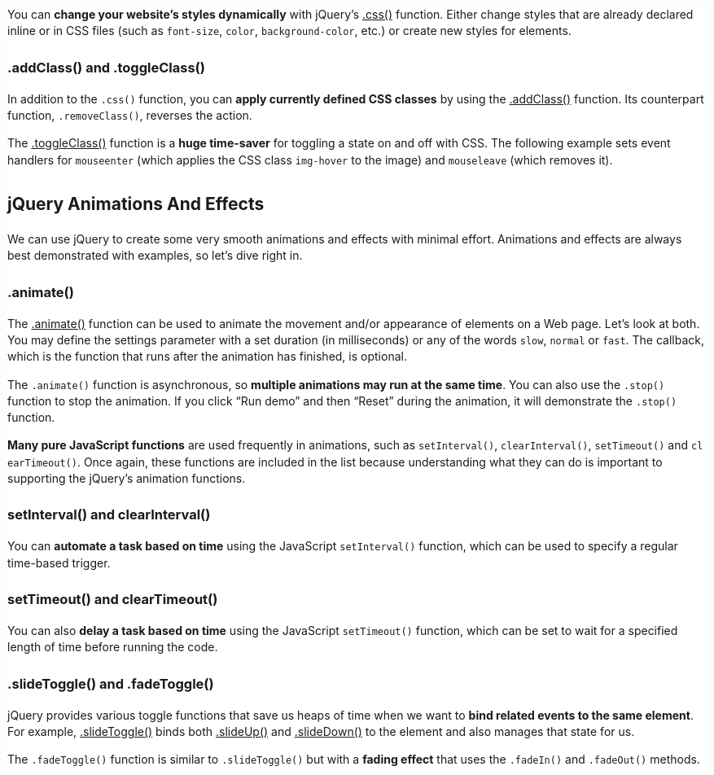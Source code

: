 You can **change your website’s styles dynamically** with jQuery’s [.css()](https://api.jquery.com/css/) function. Either change styles that are already declared inline or in CSS files (such as `font-size`, `color`, `background-color`, etc.) or create new styles for elements.

### .addClass() and .toggleClass()

In addition to the `.css()` function, you can **apply currently defined CSS classes** by using the [.addClass()](https://api.jquery.com/addClass/) function. Its counterpart function, `.removeClass()`, reverses the action.

The [.toggleClass()](https://api.jquery.com/toggleClass/) function is a **huge time-saver** for toggling a state on and off with CSS. The following example sets event handlers for `mouseenter` (which applies the CSS class `img-hover` to the image) and `mouseleave` (which removes it).

## jQuery Animations And Effects

We can use jQuery to create some very smooth animations and effects with minimal effort. Animations and effects are always best demonstrated with examples, so let’s dive right in.

### .animate()

The [.animate()](https://api.jquery.com/animate/) function can be used to animate the movement and/or appearance of elements on a Web page. Let’s look at both. You may define the settings parameter with a set duration (in milliseconds) or any of the words `slow`, `normal` or `fast`. The callback, which is the function that runs after the animation has finished, is optional.

The `.animate()` function is asynchronous, so **multiple animations may run at the same time**. You can also use the `.stop()` function to stop the animation. If you click “Run demo” and then “Reset” during the animation, it will demonstrate the `.stop()` function.

**Many pure JavaScript functions** are used frequently in animations, such as `setInterval()`, `clearInterval()`, `setTimeout()` and `clearTimeout()`. Once again, these functions are included in the list because understanding what they can do is important to supporting the jQuery’s animation functions.

### setInterval() and clearInterval()

You can **automate a task based on time** using the JavaScript `setInterval()` function, which can be used to specify a regular time-based trigger.

### setTimeout() and clearTimeout()

You can also **delay a task based on time** using the JavaScript `setTimeout()` function, which can be set to wait for a specified length of time before running the code.

### .slideToggle() and .fadeToggle()

jQuery provides various toggle functions that save us heaps of time when we want to **bind related events to the same element**. For example, [.slideToggle()](https://api.jquery.com/slideToggle/) binds both [.slideUp()](https://api.jquery.com/slideUp/) and [.slideDown()](https://api.jquery.com/slideDown/) to the element and also manages that state for us.

The `.fadeToggle()` function is similar to `.slideToggle()` but with a **fading effect** that uses the `.fadeIn()` and `.fadeOut()` methods.
